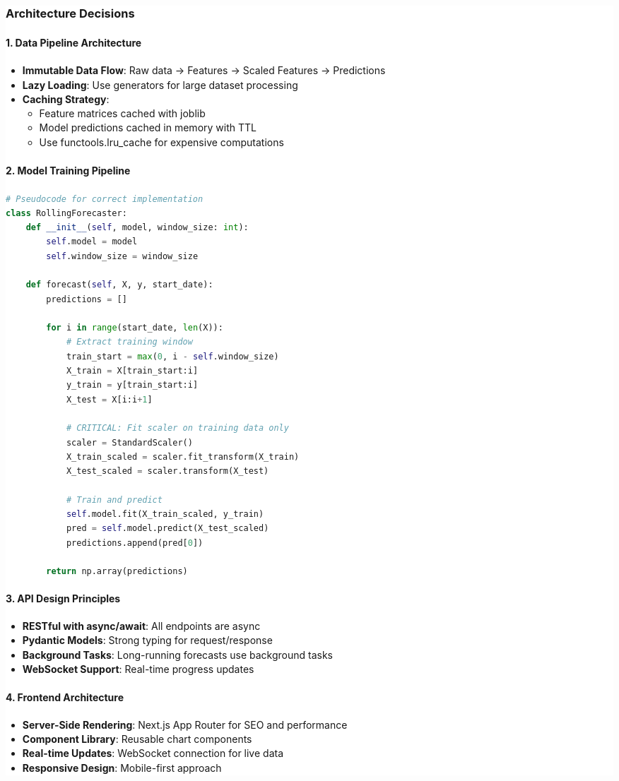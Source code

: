 ### Architecture Decisions

#### 1. Data Pipeline Architecture
- **Immutable Data Flow**: Raw data → Features → Scaled Features → Predictions
- **Lazy Loading**: Use generators for large dataset processing
- **Caching Strategy**: 
  - Feature matrices cached with joblib
  - Model predictions cached in memory with TTL
  - Use functools.lru_cache for expensive computations

#### 2. Model Training Pipeline
```python
# Pseudocode for correct implementation
class RollingForecaster:
    def __init__(self, model, window_size: int):
        self.model = model
        self.window_size = window_size
        
    def forecast(self, X, y, start_date):
        predictions = []
        
        for i in range(start_date, len(X)):
            # Extract training window
            train_start = max(0, i - self.window_size)
            X_train = X[train_start:i]
            y_train = y[train_start:i]
            X_test = X[i:i+1]
            
            # CRITICAL: Fit scaler on training data only
            scaler = StandardScaler()
            X_train_scaled = scaler.fit_transform(X_train)
            X_test_scaled = scaler.transform(X_test)
            
            # Train and predict
            self.model.fit(X_train_scaled, y_train)
            pred = self.model.predict(X_test_scaled)
            predictions.append(pred[0])
            
        return np.array(predictions)
```

#### 3. API Design Principles
- **RESTful with async/await**: All endpoints are async
- **Pydantic Models**: Strong typing for request/response
- **Background Tasks**: Long-running forecasts use background tasks
- **WebSocket Support**: Real-time progress updates

#### 4. Frontend Architecture
- **Server-Side Rendering**: Next.js App Router for SEO and performance
- **Component Library**: Reusable chart components
- **Real-time Updates**: WebSocket connection for live data
- **Responsive Design**: Mobile-first approach
